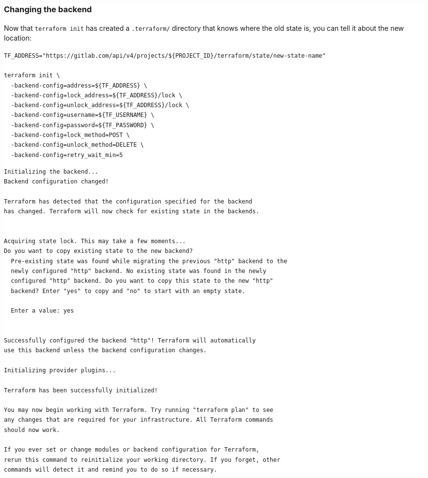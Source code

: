 
### Changing the backend

Now that `terraform init` has created a `.terraform/` directory that knows where
the old state is, you can tell it about the new location:

```shell
TF_ADDRESS="https://gitlab.com/api/v4/projects/${PROJECT_ID}/terraform/state/new-state-name"

terraform init \
  -backend-config=address=${TF_ADDRESS} \
  -backend-config=lock_address=${TF_ADDRESS}/lock \
  -backend-config=unlock_address=${TF_ADDRESS}/lock \
  -backend-config=username=${TF_USERNAME} \
  -backend-config=password=${TF_PASSWORD} \
  -backend-config=lock_method=POST \
  -backend-config=unlock_method=DELETE \
  -backend-config=retry_wait_min=5
```

```plaintext
Initializing the backend...
Backend configuration changed!

Terraform has detected that the configuration specified for the backend
has changed. Terraform will now check for existing state in the backends.


Acquiring state lock. This may take a few moments...
Do you want to copy existing state to the new backend?
  Pre-existing state was found while migrating the previous "http" backend to the
  newly configured "http" backend. No existing state was found in the newly
  configured "http" backend. Do you want to copy this state to the new "http"
  backend? Enter "yes" to copy and "no" to start with an empty state.

  Enter a value: yes


Successfully configured the backend "http"! Terraform will automatically
use this backend unless the backend configuration changes.

Initializing provider plugins...

Terraform has been successfully initialized!

You may now begin working with Terraform. Try running "terraform plan" to see
any changes that are required for your infrastructure. All Terraform commands
should now work.

If you ever set or change modules or backend configuration for Terraform,
rerun this command to reinitialize your working directory. If you forget, other
commands will detect it and remind you to do so if necessary.
```
